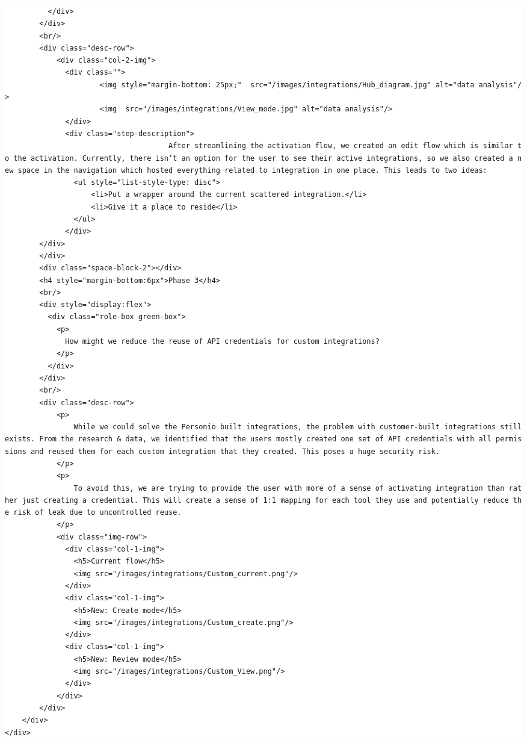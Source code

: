               </div>
            </div>
            <br/>
            <div class="desc-row">
                <div class="col-2-img">
                  <div class=""> 
                          <img style="margin-bottom: 25px;"  src="/images/integrations/Hub_diagram.jpg" alt="data analysis"/>
                          <img  src="/images/integrations/View_mode.jpg" alt="data analysis"/>
                  </div>
                  <div class="step-description">
                                          After streamlining the activation flow, we created an edit flow which is similar to the activation. Currently, there isn’t an option for the user to see their active integrations, so we also created a new space in the navigation which hosted everything related to integration in one place. This leads to two ideas:
                    <ul style="list-style-type: disc">
                        <li>Put a wrapper around the current scattered integration.</li>
                        <li>Give it a place to reside</li>
                    </ul>
                  </div>
            </div>
            </div>
            <div class="space-block-2"></div>
            <h4 style="margin-bottom:6px">Phase 3</h4>
            <br/>
            <div style="display:flex">
              <div class="role-box green-box">
                <p>
                  How might we reduce the reuse of API credentials for custom integrations?
                </p>
              </div>
            </div>
            <br/>
            <div class="desc-row">
                <p>
                    While we could solve the Personio built integrations, the problem with customer-built integrations still exists. From the research & data, we identified that the users mostly created one set of API credentials with all permissions and reused them for each custom integration that they created. This poses a huge security risk. 
                </p>
                <p>
                    To avoid this, we are trying to provide the user with more of a sense of activating integration than rather just creating a credential. This will create a sense of 1:1 mapping for each tool they use and potentially reduce the risk of leak due to uncontrolled reuse. 
                </p>
                <div class="img-row">
                  <div class="col-1-img">
                    <h5>Current flow</h5>
                    <img src="/images/integrations/Custom_current.png"/>
                  </div>
                  <div class="col-1-img">
                    <h5>New: Create mode</h5>
                    <img src="/images/integrations/Custom_create.png"/>
                  </div>
                  <div class="col-1-img">
                    <h5>New: Review mode</h5>
                    <img src="/images/integrations/Custom_View.png"/>
                  </div>
                </div>
            </div>
        </div>
    </div> 